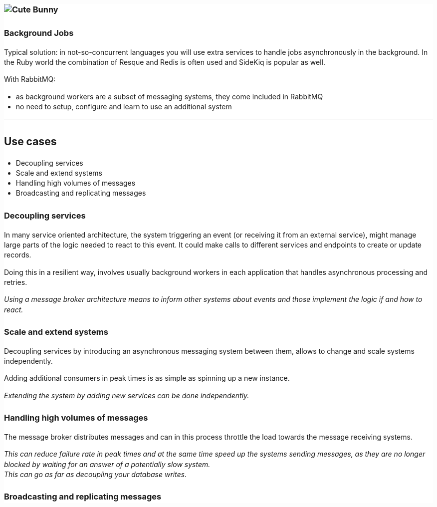 ### ![Cute Bunny](https://raw.githubusercontent.com/mediafinger/rabbitmq_presentation/master/assets/bunnies/pink_bunny-freephotos_cc.jpg)


### Background Jobs

Typical solution: in not-so-concurrent languages you will use extra services to handle jobs asynchronously in the background. In the Ruby world the combination of Resque and Redis is often used and SideKiq is popular as well.

With RabbitMQ:
* as background workers are a subset of messaging systems, they come included in RabbitMQ
* no need to setup, configure and learn to use an additional system

---

## Use cases

* Decoupling services
* Scale and extend systems
* Handling high volumes of messages
* Broadcasting and replicating messages

### Decoupling services

In many service oriented architecture, the system triggering an event (or receiving it from an external service), might manage large parts of the logic needed to react to this event. It could make calls to different services and endpoints to create or update records.

Doing this in a resilient way, involves usually background workers in each application that handles asynchronous processing and retries.

_Using a message broker architecture means to inform other systems about events and those implement the logic if and how to react._

### Scale and extend systems

Decoupling services by introducing an asynchronous messaging system between them, allows to change and scale systems independently.

Adding additional consumers in peak times is as simple as spinning up a new instance.

_Extending the system by adding new services can be done independently._

### Handling high volumes of messages

The message broker distributes messages and can in this process throttle the load towards the message receiving systems.

_This can reduce failure rate in peak times and at the same time speed up the systems sending messages, as they are no longer blocked by waiting for an answer of a potentially slow system._  
_This can go as far as decoupling your database writes._

### Broadcasting and replicating messages
